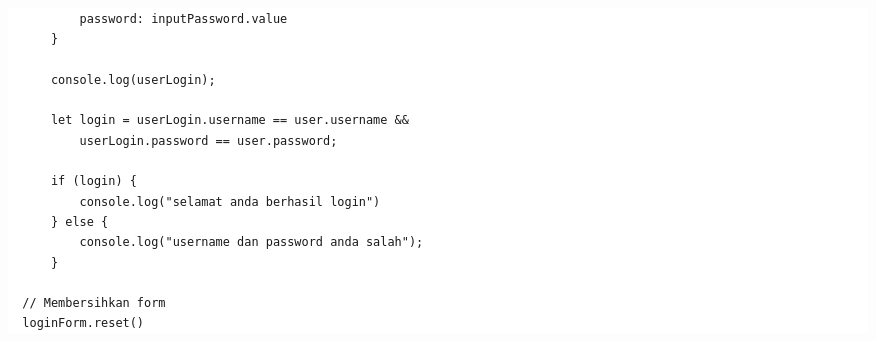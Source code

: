   ```
            password: inputPassword.value
        }

        console.log(userLogin);

        let login = userLogin.username == user.username &&
            userLogin.password == user.password;

        if (login) {
            console.log("selamat anda berhasil login")
        } else {
            console.log("username dan password anda salah");
        }

    // Membersihkan form
    loginForm.reset()
  ```
